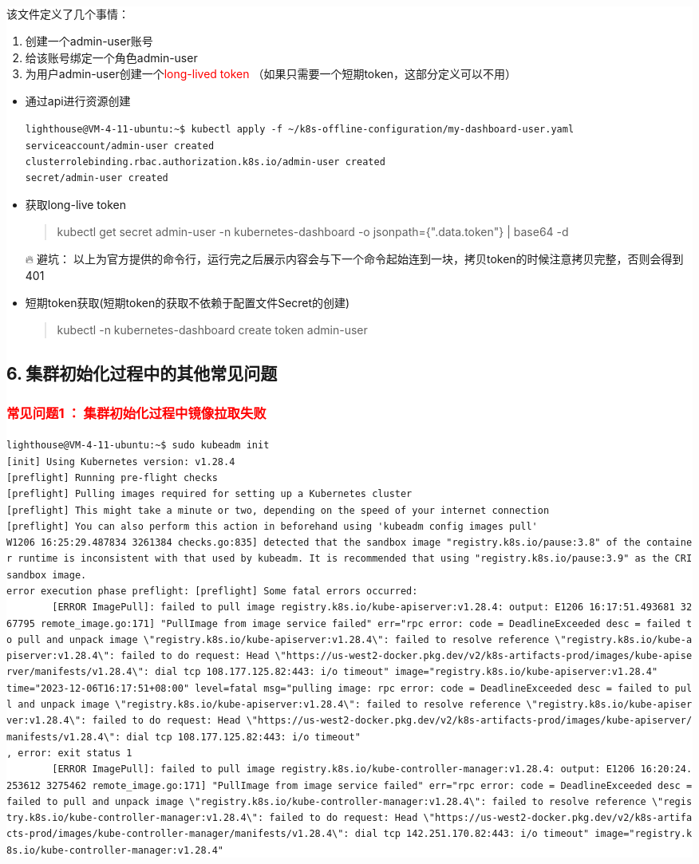   该文件定义了几个事情：

  1. 创建一个admin-user账号
  2. 给该账号绑定一个角色admin-user
  3. 为用户admin-user创建一个<font color=red>long-lived token</font> （如果只需要一个短期token，这部分定义可以不用）

* 通过api进行资源创建

  ```
  lighthouse@VM-4-11-ubuntu:~$ kubectl apply -f ~/k8s-offline-configuration/my-dashboard-user.yaml 
  serviceaccount/admin-user created
  clusterrolebinding.rbac.authorization.k8s.io/admin-user created
  secret/admin-user created
  ```

* 获取long-live token

  > kubectl get secret admin-user -n kubernetes-dashboard -o jsonpath={".data.token"} | base64 -d

  🔥 避坑： 以上为官方提供的命令行，运行完之后展示内容会与下一个命令起始连到一块，拷贝token的时候注意拷贝完整，否则会得到401

* 短期token获取(短期token的获取不依赖于配置文件Secret的创建)

  > kubectl -n kubernetes-dashboard create token admin-user



## 6. 集群初始化过程中的其他常见问题

### <font color=red>常见问题1 ： 集群初始化过程中镜像拉取失败</font>

```
lighthouse@VM-4-11-ubuntu:~$ sudo kubeadm init
[init] Using Kubernetes version: v1.28.4
[preflight] Running pre-flight checks
[preflight] Pulling images required for setting up a Kubernetes cluster
[preflight] This might take a minute or two, depending on the speed of your internet connection
[preflight] You can also perform this action in beforehand using 'kubeadm config images pull'
W1206 16:25:29.487834 3261384 checks.go:835] detected that the sandbox image "registry.k8s.io/pause:3.8" of the container runtime is inconsistent with that used by kubeadm. It is recommended that using "registry.k8s.io/pause:3.9" as the CRI sandbox image.
error execution phase preflight: [preflight] Some fatal errors occurred:
        [ERROR ImagePull]: failed to pull image registry.k8s.io/kube-apiserver:v1.28.4: output: E1206 16:17:51.493681 3267795 remote_image.go:171] "PullImage from image service failed" err="rpc error: code = DeadlineExceeded desc = failed to pull and unpack image \"registry.k8s.io/kube-apiserver:v1.28.4\": failed to resolve reference \"registry.k8s.io/kube-apiserver:v1.28.4\": failed to do request: Head \"https://us-west2-docker.pkg.dev/v2/k8s-artifacts-prod/images/kube-apiserver/manifests/v1.28.4\": dial tcp 108.177.125.82:443: i/o timeout" image="registry.k8s.io/kube-apiserver:v1.28.4"
time="2023-12-06T16:17:51+08:00" level=fatal msg="pulling image: rpc error: code = DeadlineExceeded desc = failed to pull and unpack image \"registry.k8s.io/kube-apiserver:v1.28.4\": failed to resolve reference \"registry.k8s.io/kube-apiserver:v1.28.4\": failed to do request: Head \"https://us-west2-docker.pkg.dev/v2/k8s-artifacts-prod/images/kube-apiserver/manifests/v1.28.4\": dial tcp 108.177.125.82:443: i/o timeout"
, error: exit status 1
        [ERROR ImagePull]: failed to pull image registry.k8s.io/kube-controller-manager:v1.28.4: output: E1206 16:20:24.253612 3275462 remote_image.go:171] "PullImage from image service failed" err="rpc error: code = DeadlineExceeded desc = failed to pull and unpack image \"registry.k8s.io/kube-controller-manager:v1.28.4\": failed to resolve reference \"registry.k8s.io/kube-controller-manager:v1.28.4\": failed to do request: Head \"https://us-west2-docker.pkg.dev/v2/k8s-artifacts-prod/images/kube-controller-manager/manifests/v1.28.4\": dial tcp 142.251.170.82:443: i/o timeout" image="registry.k8s.io/kube-controller-manager:v1.28.4"
```
